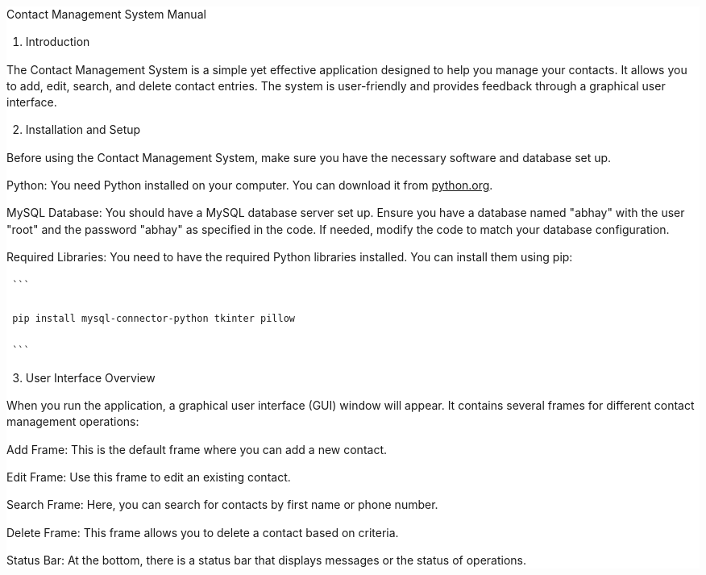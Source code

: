 Contact Management System Manual 

 

1. Introduction 

The Contact Management System is a simple yet effective application designed to help you manage your contacts. It allows you to add, edit, search, and delete contact entries. The system is user-friendly and provides feedback through a graphical user interface. 

 

2. Installation and Setup 

Before using the Contact Management System, make sure you have the necessary software and database set up. 

 

   Python: You need Python installed on your computer. You can download it from [python.org](https://www.python.org/downloads/). 

 

   MySQL Database: You should have a MySQL database server set up. Ensure you have a database named "abhay" with the user "root" and the password "abhay" as specified in the code. If needed, modify the code to match your database configuration. 

 

   Required Libraries: You need to have the required Python libraries installed. You can install them using pip: 

 

     ``` 

     pip install mysql-connector-python tkinter pillow 

     ``` 

 

3. User Interface Overview 

When you run the application, a graphical user interface (GUI) window will appear. It contains several frames for different contact management operations: 

 

   Add Frame: This is the default frame where you can add a new contact. 

 

   Edit Frame: Use this frame to edit an existing contact. 

 

   Search Frame: Here, you can search for contacts by first name or phone number. 

 

   Delete Frame: This frame allows you to delete a contact based on criteria. 

 

   Status Bar: At the bottom, there is a status bar that displays messages or the status of operations. 

 